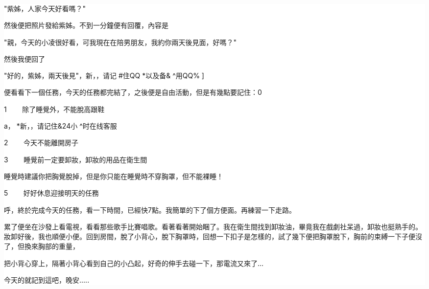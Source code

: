 "紫姊，人家今天好看嗎？"

然後便把照片發給紫姊。不到一分鐘便有回覆，內容是

"親，今天的小凌很好看，可我現在在陪男朋友，我約你兩天後見面，好嗎？"

然後我便回了

"好的，紫姊，兩天後見"，新，，请记 #住QQ *以及备& ^用QQ% ]



便看看下一個任務，今天的任務都完結了，之後便是自由活動，但是有幾點要記住：0



1        除了睡覺外，不能脫高跟鞋

a， *新，，请记住&24小 ^时在线客服



2        今天不能離開房子



3        睡覺前一定要卸妝，卸妝的用品在衛生間



睡覺時建議你把胸覺脫掉，但是你只能在睡覺時不穿胸罩，但不能裸睡！



5        好好休息迎接明天的任務





呼，終於完成今天的任務，看一下時間，已經快7點。我簡單的下了個方便面。再練習一下走路。



累了便坐在沙發上看電視，看看那些歌手比賽唱歌。看著看著開始睏了。我在衛生間找到卸妝油，畢竟我在戲劇社呆過，卸妝也挺熟手的。妝卸好後，我也順便小便。回到房間，脫了小背心，脫下胸罩時，回想一下扣子是怎樣的，試了幾下便把胸罩脫下，胸前的束縛一下子便沒了，但換來胸部的重量，





把小背心穿上，隔著小背心看到自己的小凸起，好奇的伸手去碰一下，那電流又來了...

今天的就記到這吧，晚安.....


